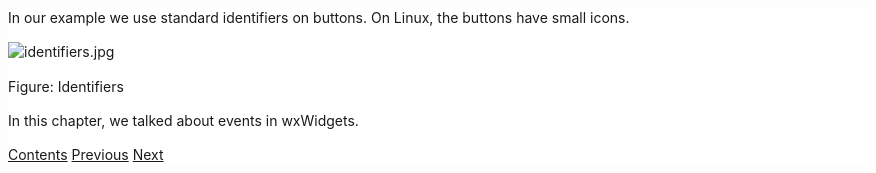 In our example we use standard identifiers on buttons. On Linux, the 
buttons have small icons.

![identifiers.jpg](images/identifiers.jpg)

Figure: Identifiers

In this chapter, we talked about events in wxWidgets.

[Contents](..) 
[Previous](../layoutmanagement/)
[Next](../dialogs/)